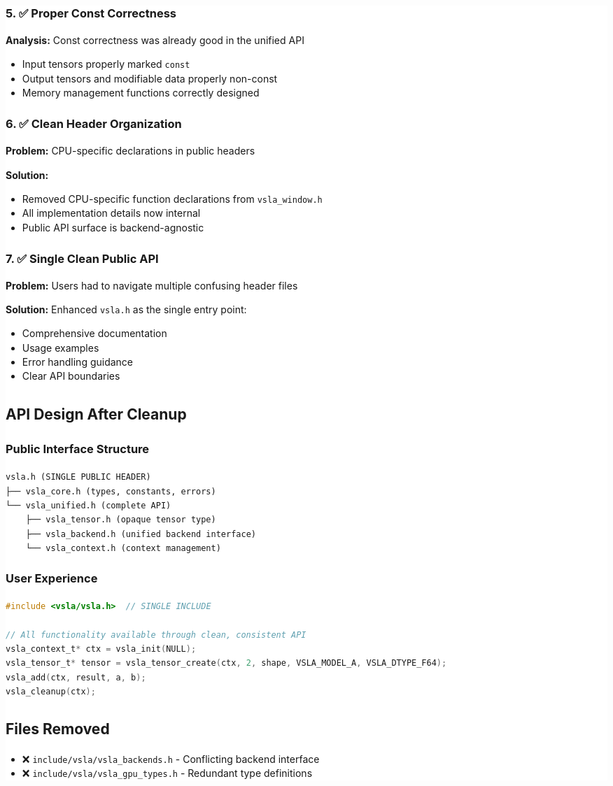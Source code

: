 ### 5. ✅ **Proper Const Correctness**

**Analysis:** Const correctness was already good in the unified API
- Input tensors properly marked `const`
- Output tensors and modifiable data properly non-const
- Memory management functions correctly designed

### 6. ✅ **Clean Header Organization**

**Problem:** CPU-specific declarations in public headers

**Solution:**
- Removed CPU-specific function declarations from `vsla_window.h`
- All implementation details now internal
- Public API surface is backend-agnostic

### 7. ✅ **Single Clean Public API**

**Problem:** Users had to navigate multiple confusing header files

**Solution:** Enhanced `vsla.h` as the single entry point:
- Comprehensive documentation
- Usage examples
- Error handling guidance
- Clear API boundaries

## API Design After Cleanup

### Public Interface Structure
```
vsla.h (SINGLE PUBLIC HEADER)
├── vsla_core.h (types, constants, errors)  
└── vsla_unified.h (complete API)
    ├── vsla_tensor.h (opaque tensor type)
    ├── vsla_backend.h (unified backend interface)  
    └── vsla_context.h (context management)
```

### User Experience
```c
#include <vsla/vsla.h>  // SINGLE INCLUDE

// All functionality available through clean, consistent API
vsla_context_t* ctx = vsla_init(NULL);
vsla_tensor_t* tensor = vsla_tensor_create(ctx, 2, shape, VSLA_MODEL_A, VSLA_DTYPE_F64);
vsla_add(ctx, result, a, b);
vsla_cleanup(ctx);
```

## Files Removed
- ❌ `include/vsla/vsla_backends.h` - Conflicting backend interface
- ❌ `include/vsla/vsla_gpu_types.h` - Redundant type definitions
